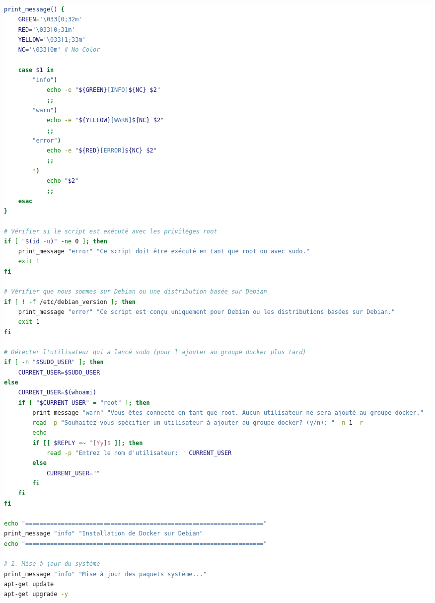 ```bash
print_message() {
    GREEN='\033[0;32m'
    RED='\033[0;31m'
    YELLOW='\033[1;33m'
    NC='\033[0m' # No Color
    
    case $1 in
        "info")
            echo -e "${GREEN}[INFO]${NC} $2"
            ;;
        "warn")
            echo -e "${YELLOW}[WARN]${NC} $2"
            ;;
        "error")
            echo -e "${RED}[ERROR]${NC} $2"
            ;;
        *)
            echo "$2"
            ;;
    esac
}

# Vérifier si le script est exécuté avec les privilèges root
if [ "$(id -u)" -ne 0 ]; then
    print_message "error" "Ce script doit être exécuté en tant que root ou avec sudo."
    exit 1
fi

# Vérifier que nous sommes sur Debian ou une distribution basée sur Debian
if [ ! -f /etc/debian_version ]; then
    print_message "error" "Ce script est conçu uniquement pour Debian ou les distributions basées sur Debian."
    exit 1
fi

# Détecter l'utilisateur qui a lancé sudo (pour l'ajouter au groupe docker plus tard)
if [ -n "$SUDO_USER" ]; then
    CURRENT_USER=$SUDO_USER
else
    CURRENT_USER=$(whoami)
    if [ "$CURRENT_USER" = "root" ]; then
        print_message "warn" "Vous êtes connecté en tant que root. Aucun utilisateur ne sera ajouté au groupe docker."
        read -p "Souhaitez-vous spécifier un utilisateur à ajouter au groupe docker? (y/n): " -n 1 -r
        echo
        if [[ $REPLY =~ ^[Yy]$ ]]; then
            read -p "Entrez le nom d'utilisateur: " CURRENT_USER
        else
            CURRENT_USER=""
        fi
    fi
fi

echo "==================================================================="
print_message "info" "Installation de Docker sur Debian"
echo "==================================================================="

# 1. Mise à jour du système
print_message "info" "Mise à jour des paquets système..."
apt-get update
apt-get upgrade -y

```